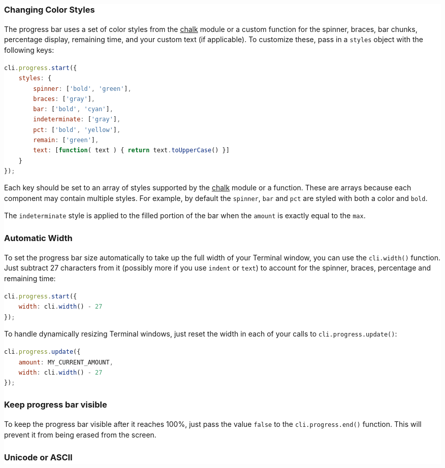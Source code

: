 ### Changing Color Styles

The progress bar uses a set of color styles from the [chalk](https://www.npmjs.com/package/chalk) module or a custom function for the spinner, braces, bar chunks, percentage display, remaining time, and your custom text (if applicable).  To customize these, pass in a `styles` object with the following keys:

```js
cli.progress.start({
	styles: {
		spinner: ['bold', 'green'],
		braces: ['gray'],
		bar: ['bold', 'cyan'],
		indeterminate: ['gray'],
		pct: ['bold', 'yellow'],
		remain: ['green'],
		text: [function( text ) { return text.toUpperCase() }]
	}
});
```

Each key should be set to an array of styles supported by the [chalk](https://www.npmjs.com/package/chalk) module or a function.  These are arrays because each component may contain multiple styles.  For example, by default the `spinner`, `bar` and `pct` are styled with both a color and `bold`.

The `indeterminate` style is applied to the filled portion of the bar when the `amount` is exactly equal to the `max`.

### Automatic Width

To set the progress bar size automatically to take up the full width of your Terminal window, you can use the `cli.width()` function.  Just subtract 27 characters from it (possibly more if you use `indent` or `text`) to account for the spinner, braces, percentage and remaining time:

```js
cli.progress.start({
	width: cli.width() - 27
});
```

To handle dynamically resizing Terminal windows, just reset the width in each of your calls to `cli.progress.update()`:

```js
cli.progress.update({
	amount: MY_CURRENT_AMOUNT,
	width: cli.width() - 27
});
```

### Keep progress bar visible

To keep the progress bar visible after it reaches 100%, just pass the value `false` to the 
`cli.progress.end()` function. This will prevent it from being erased from the screen.

### Unicode or ASCII
